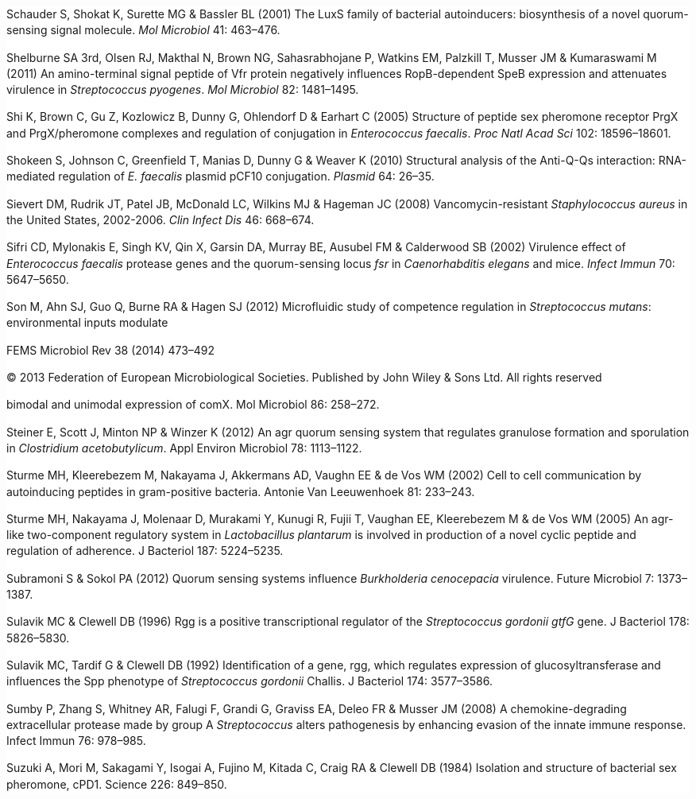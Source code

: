 Schauder S, Shokat K, Surette MG & Bassler BL (2001) The LuxS family of bacterial autoinducers: biosynthesis of a novel quorum-sensing signal molecule. *Mol Microbiol* 41: 463–476.

Shelburne SA 3rd, Olsen RJ, Makthal N, Brown NG, Sahasrabhojane P, Watkins EM, Palzkill T, Musser JM & Kumaraswami M (2011) An amino-terminal signal peptide of Vfr protein negatively influences RopB-dependent SpeB expression and attenuates virulence in *Streptococcus pyogenes*. *Mol Microbiol* 82: 1481–1495.

Shi K, Brown C, Gu Z, Kozlowicz B, Dunny G, Ohlendorf D & Earhart C (2005) Structure of peptide sex pheromone receptor PrgX and PrgX/pheromone complexes and regulation of conjugation in *Enterococcus faecalis*. *Proc Natl Acad Sci* 102: 18596–18601.

Shokeen S, Johnson C, Greenfield T, Manias D, Dunny G & Weaver K (2010) Structural analysis of the Anti-Q-Qs interaction: RNA-mediated regulation of *E. faecalis* plasmid pCF10 conjugation. *Plasmid* 64: 26–35.

Sievert DM, Rudrik JT, Patel JB, McDonald LC, Wilkins MJ & Hageman JC (2008) Vancomycin-resistant *Staphylococcus aureus* in the United States, 2002-2006. *Clin Infect Dis* 46: 668–674.

Sifri CD, Mylonakis E, Singh KV, Qin X, Garsin DA, Murray BE, Ausubel FM & Calderwood SB (2002) Virulence effect of *Enterococcus faecalis* protease genes and the quorum-sensing locus *fsr* in *Caenorhabditis elegans* and mice. *Infect Immun* 70: 5647–5650.

Son M, Ahn SJ, Guo Q, Burne RA & Hagen SJ (2012) Microfluidic study of competence regulation in *Streptococcus mutans*: environmental inputs modulate


FEMS Microbiol Rev 38 (2014) 473–492

© 2013 Federation of European Microbiological Societies. Published by John Wiley & Sons Ltd. All rights reserved

bimodal and unimodal expression of comX. Mol Microbiol 86: 258–272.

Steiner E, Scott J, Minton NP & Winzer K (2012) An agr quorum sensing system that regulates granulose formation and sporulation in *Clostridium acetobutylicum*. Appl Environ Microbiol 78: 1113–1122.

Sturme MH, Kleerebezem M, Nakayama J, Akkermans AD, Vaughn EE & de Vos WM (2002) Cell to cell communication by autoinducing peptides in gram-positive bacteria. Antonie Van Leeuwenhoek 81: 233–243.

Sturme MH, Nakayama J, Molenaar D, Murakami Y, Kunugi R, Fujii T, Vaughan EE, Kleerebezem M & de Vos WM (2005) An agr-like two-component regulatory system in *Lactobacillus plantarum* is involved in production of a novel cyclic peptide and regulation of adherence. J Bacteriol 187: 5224–5235.

Subramoni S & Sokol PA (2012) Quorum sensing systems influence *Burkholderia cenocepacia* virulence. Future Microbiol 7: 1373–1387.

Sulavik MC & Clewell DB (1996) Rgg is a positive transcriptional regulator of the *Streptococcus gordonii gtfG* gene. J Bacteriol 178: 5826–5830.

Sulavik MC, Tardif G & Clewell DB (1992) Identification of a gene, rgg, which regulates expression of glucosyltransferase and influences the Spp phenotype of *Streptococcus gordonii* Challis. J Bacteriol 174: 3577–3586.

Sumby P, Zhang S, Whitney AR, Falugi F, Grandi G, Graviss EA, Deleo FR & Musser JM (2008) A chemokine-degrading extracellular protease made by group A *Streptococcus* alters pathogenesis by enhancing evasion of the innate immune response. Infect Immun 76: 978–985.

Suzuki A, Mori M, Sakagami Y, Isogai A, Fujino M, Kitada C, Craig RA & Clewell DB (1984) Isolation and structure of bacterial sex pheromone, cPD1. Science 226: 849–850.
